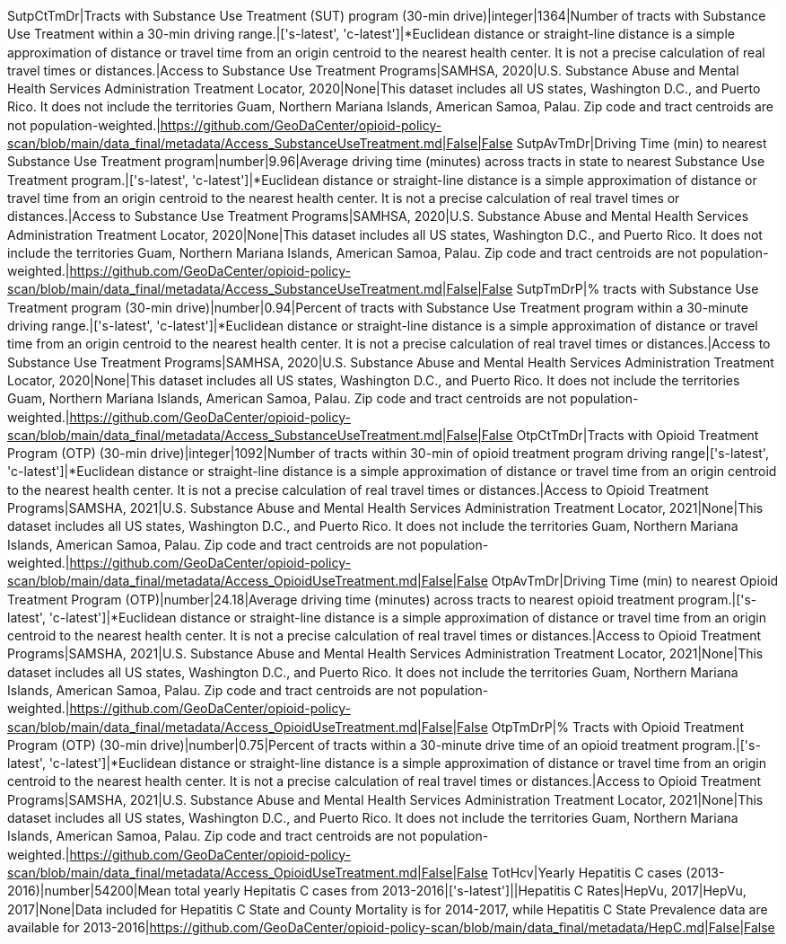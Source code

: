 SutpCtTmDr|Tracts with Substance Use Treatment (SUT) program (30-min drive)|integer|1364|Number of tracts with Substance Use Treatment within a 30-min driving range.|['s-latest', 'c-latest']|*Euclidean distance or straight-line distance is a simple approximation of distance or travel time from an origin centroid to the nearest health center. It is not a precise calculation of real travel times or distances.|Access to Substance Use Treatment Programs|SAMHSA, 2020|U.S. Substance Abuse and Mental Health Services Administration Treatment Locator, 2020|None|This dataset includes all US states, Washington D.C., and Puerto Rico. It does not include the territories Guam, Northern Mariana Islands, American Samoa, Palau. Zip code and tract centroids are not population-weighted.|https://github.com/GeoDaCenter/opioid-policy-scan/blob/main/data_final/metadata/Access_SubstanceUseTreatment.md|False|False
SutpAvTmDr|Driving Time (min) to nearest Substance Use Treatment program|number|9.96|Average driving time (minutes) across tracts in state to nearest Substance Use Treatment program.|['s-latest', 'c-latest']|*Euclidean distance or straight-line distance is a simple approximation of distance or travel time from an origin centroid to the nearest health center. It is not a precise calculation of real travel times or distances.|Access to Substance Use Treatment Programs|SAMHSA, 2020|U.S. Substance Abuse and Mental Health Services Administration Treatment Locator, 2020|None|This dataset includes all US states, Washington D.C., and Puerto Rico. It does not include the territories Guam, Northern Mariana Islands, American Samoa, Palau. Zip code and tract centroids are not population-weighted.|https://github.com/GeoDaCenter/opioid-policy-scan/blob/main/data_final/metadata/Access_SubstanceUseTreatment.md|False|False
SutpTmDrP|% tracts with Substance Use Treatment program (30-min drive)|number|0.94|Percent of tracts with Substance Use Treatment program within a 30-minute driving range.|['s-latest', 'c-latest']|*Euclidean distance or straight-line distance is a simple approximation of distance or travel time from an origin centroid to the nearest health center. It is not a precise calculation of real travel times or distances.|Access to Substance Use Treatment Programs|SAMHSA, 2020|U.S. Substance Abuse and Mental Health Services Administration Treatment Locator, 2020|None|This dataset includes all US states, Washington D.C., and Puerto Rico. It does not include the territories Guam, Northern Mariana Islands, American Samoa, Palau. Zip code and tract centroids are not population-weighted.|https://github.com/GeoDaCenter/opioid-policy-scan/blob/main/data_final/metadata/Access_SubstanceUseTreatment.md|False|False
OtpCtTmDr|Tracts with Opioid Treatment Program (OTP) (30-min drive)|integer|1092|Number of tracts within 30-min of opioid treatment program driving range|['s-latest', 'c-latest']|*Euclidean distance or straight-line distance is a simple approximation of distance or travel time from an origin centroid to the nearest health center. It is not a precise calculation of real travel times or distances.|Access to Opioid Treatment Programs|SAMSHA, 2021|U.S. Substance Abuse and Mental Health Services Administration Treatment Locator, 2021|None|This dataset includes all US states, Washington D.C., and Puerto Rico. It does not include the territories Guam, Northern Mariana Islands, American Samoa, Palau. Zip code and tract centroids are not population-weighted.|https://github.com/GeoDaCenter/opioid-policy-scan/blob/main/data_final/metadata/Access_OpioidUseTreatment.md|False|False
OtpAvTmDr|Driving Time (min) to nearest Opioid Treatment Program (OTP)|number|24.18|Average driving time (minutes) across tracts to nearest opioid treatment program.|['s-latest', 'c-latest']|*Euclidean distance or straight-line distance is a simple approximation of distance or travel time from an origin centroid to the nearest health center. It is not a precise calculation of real travel times or distances.|Access to Opioid Treatment Programs|SAMSHA, 2021|U.S. Substance Abuse and Mental Health Services Administration Treatment Locator, 2021|None|This dataset includes all US states, Washington D.C., and Puerto Rico. It does not include the territories Guam, Northern Mariana Islands, American Samoa, Palau. Zip code and tract centroids are not population-weighted.|https://github.com/GeoDaCenter/opioid-policy-scan/blob/main/data_final/metadata/Access_OpioidUseTreatment.md|False|False
OtpTmDrP|% Tracts with Opioid Treatment Program (OTP) (30-min drive)|number|0.75|Percent of tracts within a 30-minute drive time of an opioid treatment program.|['s-latest', 'c-latest']|*Euclidean distance or straight-line distance is a simple approximation of distance or travel time from an origin centroid to the nearest health center. It is not a precise calculation of real travel times or distances.|Access to Opioid Treatment Programs|SAMSHA, 2021|U.S. Substance Abuse and Mental Health Services Administration Treatment Locator, 2021|None|This dataset includes all US states, Washington D.C., and Puerto Rico. It does not include the territories Guam, Northern Mariana Islands, American Samoa, Palau. Zip code and tract centroids are not population-weighted.|https://github.com/GeoDaCenter/opioid-policy-scan/blob/main/data_final/metadata/Access_OpioidUseTreatment.md|False|False
TotHcv|Yearly Hepatitis C cases (2013-2016)|number|54200|Mean total yearly Hepitatis C cases from 2013-2016|['s-latest']||Hepatitis C Rates|HepVu, 2017|HepVu, 2017|None|Data included for Hepatitis C State and County Mortality is for 2014-2017, while Hepatitis C State Prevalence data are available for 2013-2016|https://github.com/GeoDaCenter/opioid-policy-scan/blob/main/data_final/metadata/HepC.md|False|False